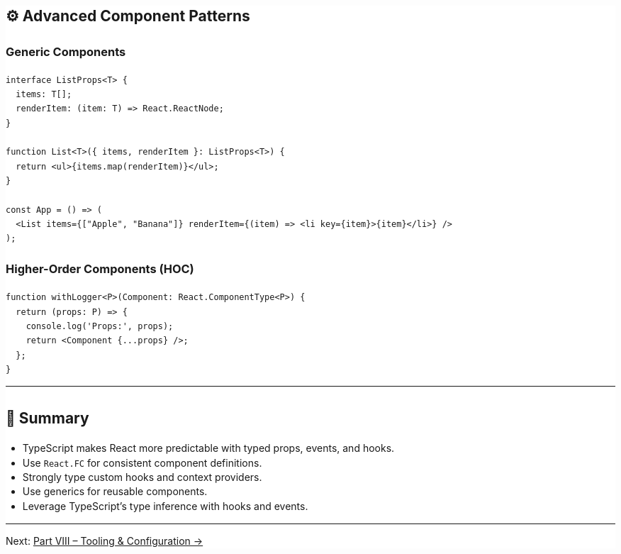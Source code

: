 ## ⚙️ Advanced Component Patterns

### Generic Components

```tsx
interface ListProps<T> {
  items: T[];
  renderItem: (item: T) => React.ReactNode;
}

function List<T>({ items, renderItem }: ListProps<T>) {
  return <ul>{items.map(renderItem)}</ul>;
}

const App = () => (
  <List items={["Apple", "Banana"]} renderItem={(item) => <li key={item}>{item}</li>} />
);
```

### Higher-Order Components (HOC)

```tsx
function withLogger<P>(Component: React.ComponentType<P>) {
  return (props: P) => {
    console.log('Props:', props);
    return <Component {...props} />;
  };
}
```

---

## 🧾 Summary

* TypeScript makes React more predictable with typed props, events, and hooks.
* Use `React.FC` for consistent component definitions.
* Strongly type custom hooks and context providers.
* Use generics for reusable components.
* Leverage TypeScript’s type inference with hooks and events.

---

Next: [Part VIII – Tooling & Configuration →](#)
